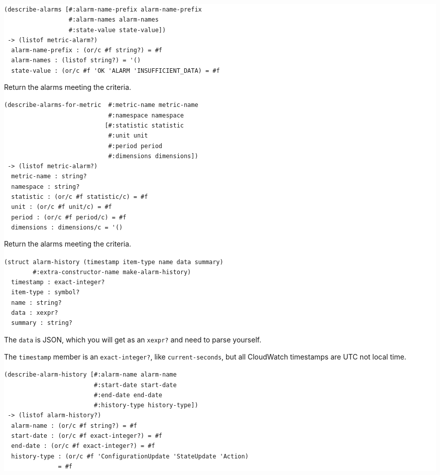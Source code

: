 ```racket
(describe-alarms [#:alarm-name-prefix alarm-name-prefix     
                  #:alarm-names alarm-names                 
                  #:state-value state-value])               
 -> (listof metric-alarm?)                                  
  alarm-name-prefix : (or/c #f string?) = #f                
  alarm-names : (listof string?) = '()                      
  state-value : (or/c #f 'OK 'ALARM 'INSUFFICIENT_DATA) = #f
```

Return the alarms meeting the criteria.

```racket
(describe-alarms-for-metric  #:metric-name metric-name 
                             #:namespace namespace     
                            [#:statistic statistic     
                             #:unit unit               
                             #:period period           
                             #:dimensions dimensions]) 
 -> (listof metric-alarm?)                             
  metric-name : string?                                
  namespace : string?                                  
  statistic : (or/c #f statistic/c) = #f               
  unit : (or/c #f unit/c) = #f                         
  period : (or/c #f period/c) = #f                     
  dimensions : dimensions/c = '()                      
```

Return the alarms meeting the criteria.

```racket
(struct alarm-history (timestamp item-type name data summary)
        #:extra-constructor-name make-alarm-history)         
  timestamp : exact-integer?                                 
  item-type : symbol?                                        
  name : string?                                             
  data : xexpr?                                              
  summary : string?                                          
```

The `data` is JSON, which you will get as an `xexpr?` and need to parse
yourself.

The `timestamp` member is an `exact-integer?`, like `current-seconds`,
but all CloudWatch timestamps are UTC not local time.

```racket
(describe-alarm-history [#:alarm-name alarm-name                    
                         #:start-date start-date                    
                         #:end-date end-date                        
                         #:history-type history-type])              
 -> (listof alarm-history?)                                         
  alarm-name : (or/c #f string?) = #f                               
  start-date : (or/c #f exact-integer?) = #f                        
  end-date : (or/c #f exact-integer?) = #f                          
  history-type : (or/c #f 'ConfigurationUpdate 'StateUpdate 'Action)
               = #f                                                 
```
